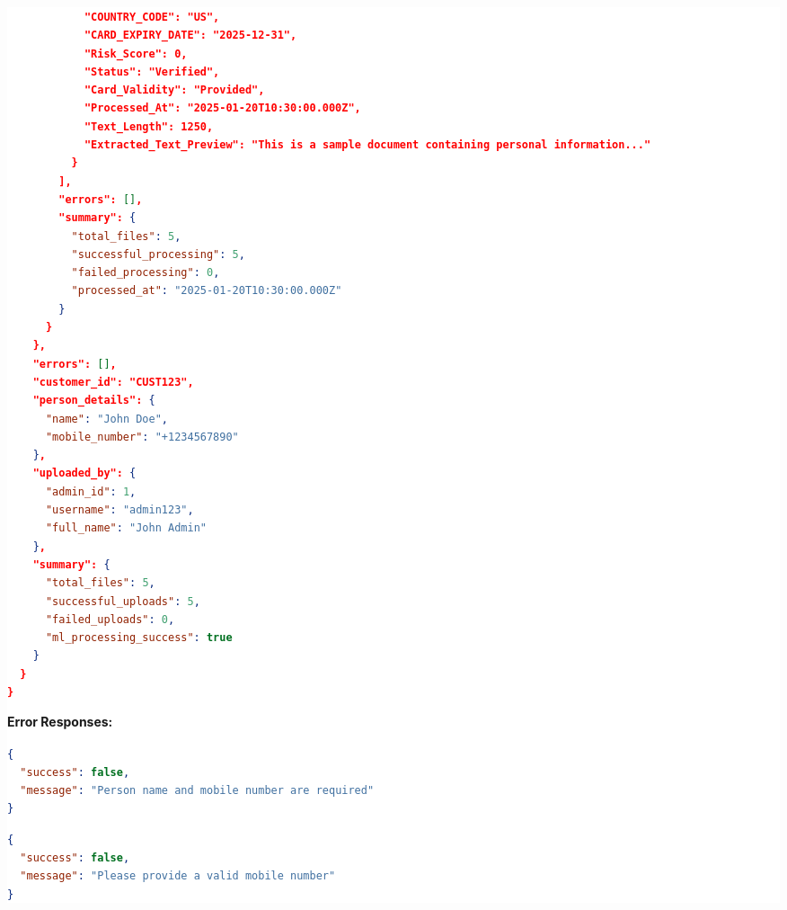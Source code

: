 ```json
            "COUNTRY_CODE": "US",
            "CARD_EXPIRY_DATE": "2025-12-31",
            "Risk_Score": 0,
            "Status": "Verified",
            "Card_Validity": "Provided",
            "Processed_At": "2025-01-20T10:30:00.000Z",
            "Text_Length": 1250,
            "Extracted_Text_Preview": "This is a sample document containing personal information..."
          }
        ],
        "errors": [],
        "summary": {
          "total_files": 5,
          "successful_processing": 5,
          "failed_processing": 0,
          "processed_at": "2025-01-20T10:30:00.000Z"
        }
      }
    },
    "errors": [],
    "customer_id": "CUST123",
    "person_details": {
      "name": "John Doe",
      "mobile_number": "+1234567890"
    },
    "uploaded_by": {
      "admin_id": 1,
      "username": "admin123",
      "full_name": "John Admin"
    },
    "summary": {
      "total_files": 5,
      "successful_uploads": 5,
      "failed_uploads": 0,
      "ml_processing_success": true
    }
  }
}
```

**Error Responses:**
```json
{
  "success": false,
  "message": "Person name and mobile number are required"
}
```

```json
{
  "success": false,
  "message": "Please provide a valid mobile number"
}
```
